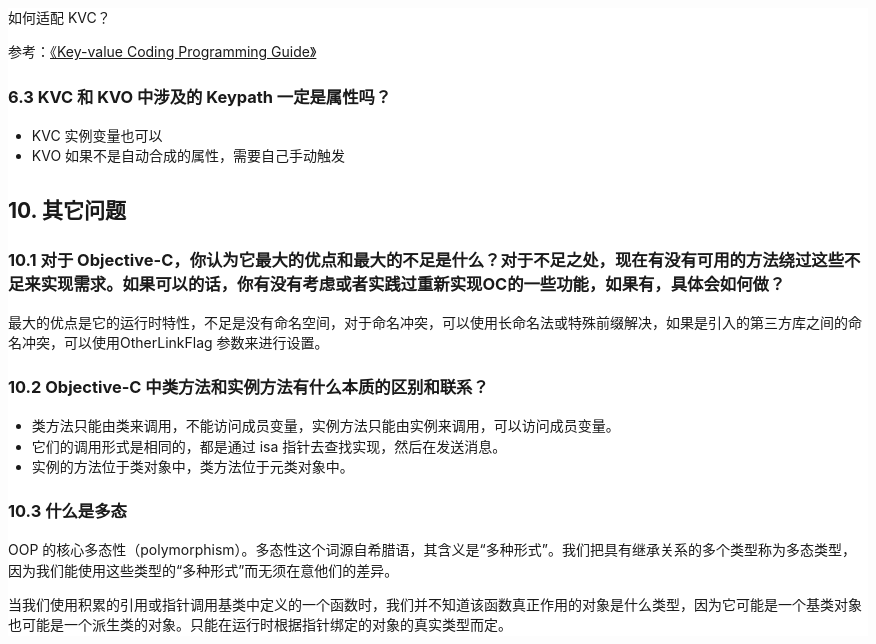如何适配 KVC？

参考：[《Key-value Coding Programming Guide》](https://developer.apple.com/library/archive/documentation/Cocoa/Conceptual/KeyValueCoding/index.html#//apple_ref/doc/uid/10000107-SW1)

### 6.3 KVC 和 KVO 中涉及的 Keypath 一定是属性吗？
- KVC 实例变量也可以
- KVO 如果不是自动合成的属性，需要自己手动触发


## 10. 其它问题

### 10.1 对于 Objective-C，你认为它最大的优点和最大的不足是什么？对于不足之处，现在有没有可用的方法绕过这些不足来实现需求。如果可以的话，你有没有考虑或者实践过重新实现OC的一些功能，如果有，具体会如何做？
最大的优点是它的运行时特性，不足是没有命名空间，对于命名冲突，可以使用长命名法或特殊前缀解决，如果是引入的第三方库之间的命名冲突，可以使用OtherLinkFlag 参数来进行设置。

### 10.2 Objective-C 中类方法和实例方法有什么本质的区别和联系？
- 类方法只能由类来调用，不能访问成员变量，实例方法只能由实例来调用，可以访问成员变量。
- 它们的调用形式是相同的，都是通过 isa 指针去查找实现，然后在发送消息。
- 实例的方法位于类对象中，类方法位于元类对象中。

### 10.3 什么是多态
OOP 的核心多态性（polymorphism）。多态性这个词源自希腊语，其含义是“多种形式”。我们把具有继承关系的多个类型称为多态类型，因为我们能使用这些类型的“多种形式”而无须在意他们的差异。

当我们使用积累的引用或指针调用基类中定义的一个函数时，我们并不知道该函数真正作用的对象是什么类型，因为它可能是一个基类对象也可能是一个派生类的对象。只能在运行时根据指针绑定的对象的真实类型而定。





